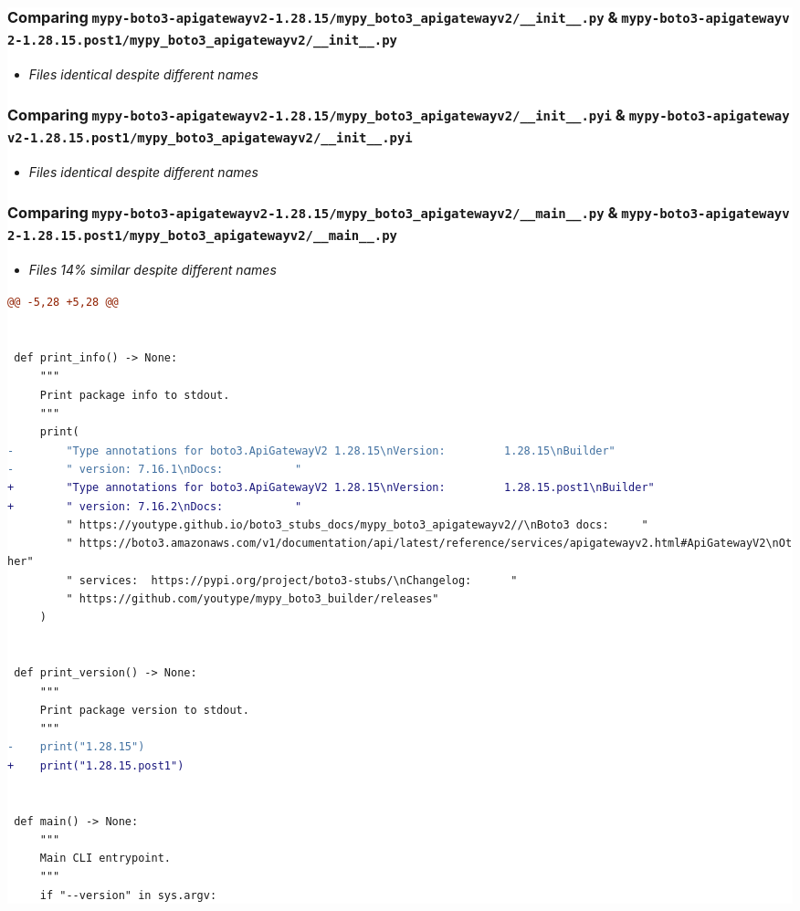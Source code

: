 ### Comparing `mypy-boto3-apigatewayv2-1.28.15/mypy_boto3_apigatewayv2/__init__.py` & `mypy-boto3-apigatewayv2-1.28.15.post1/mypy_boto3_apigatewayv2/__init__.py`

 * *Files identical despite different names*

### Comparing `mypy-boto3-apigatewayv2-1.28.15/mypy_boto3_apigatewayv2/__init__.pyi` & `mypy-boto3-apigatewayv2-1.28.15.post1/mypy_boto3_apigatewayv2/__init__.pyi`

 * *Files identical despite different names*

### Comparing `mypy-boto3-apigatewayv2-1.28.15/mypy_boto3_apigatewayv2/__main__.py` & `mypy-boto3-apigatewayv2-1.28.15.post1/mypy_boto3_apigatewayv2/__main__.py`

 * *Files 14% similar despite different names*

```diff
@@ -5,28 +5,28 @@
 
 
 def print_info() -> None:
     """
     Print package info to stdout.
     """
     print(
-        "Type annotations for boto3.ApiGatewayV2 1.28.15\nVersion:         1.28.15\nBuilder"
-        " version: 7.16.1\nDocs:           "
+        "Type annotations for boto3.ApiGatewayV2 1.28.15\nVersion:         1.28.15.post1\nBuilder"
+        " version: 7.16.2\nDocs:           "
         " https://youtype.github.io/boto3_stubs_docs/mypy_boto3_apigatewayv2//\nBoto3 docs:     "
         " https://boto3.amazonaws.com/v1/documentation/api/latest/reference/services/apigatewayv2.html#ApiGatewayV2\nOther"
         " services:  https://pypi.org/project/boto3-stubs/\nChangelog:      "
         " https://github.com/youtype/mypy_boto3_builder/releases"
     )
 
 
 def print_version() -> None:
     """
     Print package version to stdout.
     """
-    print("1.28.15")
+    print("1.28.15.post1")
 
 
 def main() -> None:
     """
     Main CLI entrypoint.
     """
     if "--version" in sys.argv:
```
